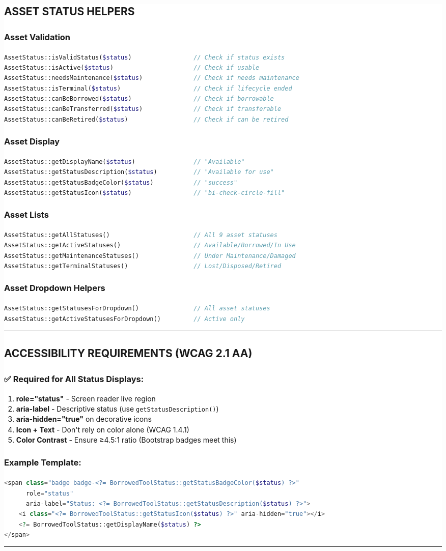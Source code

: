 
## ASSET STATUS HELPERS

### Asset Validation
```php
AssetStatus::isValidStatus($status)                 // Check if status exists
AssetStatus::isActive($status)                      // Check if usable
AssetStatus::needsMaintenance($status)              // Check if needs maintenance
AssetStatus::isTerminal($status)                    // Check if lifecycle ended
AssetStatus::canBeBorrowed($status)                 // Check if borrowable
AssetStatus::canBeTransferred($status)              // Check if transferable
AssetStatus::canBeRetired($status)                  // Check if can be retired
```

### Asset Display
```php
AssetStatus::getDisplayName($status)                // "Available"
AssetStatus::getStatusDescription($status)          // "Available for use"
AssetStatus::getStatusBadgeColor($status)           // "success"
AssetStatus::getStatusIcon($status)                 // "bi-check-circle-fill"
```

### Asset Lists
```php
AssetStatus::getAllStatuses()                       // All 9 asset statuses
AssetStatus::getActiveStatuses()                    // Available/Borrowed/In Use
AssetStatus::getMaintenanceStatuses()               // Under Maintenance/Damaged
AssetStatus::getTerminalStatuses()                  // Lost/Disposed/Retired
```

### Asset Dropdown Helpers
```php
AssetStatus::getStatusesForDropdown()               // All asset statuses
AssetStatus::getActiveStatusesForDropdown()         // Active only
```

---

## ACCESSIBILITY REQUIREMENTS (WCAG 2.1 AA)

### ✅ Required for All Status Displays:

1. **role="status"** - Screen reader live region
2. **aria-label** - Descriptive status (use `getStatusDescription()`)
3. **aria-hidden="true"** on decorative icons
4. **Icon + Text** - Don't rely on color alone (WCAG 1.4.1)
5. **Color Contrast** - Ensure ≥4.5:1 ratio (Bootstrap badges meet this)

### Example Template:
```php
<span class="badge badge-<?= BorrowedToolStatus::getStatusBadgeColor($status) ?>"
      role="status"
      aria-label="Status: <?= BorrowedToolStatus::getStatusDescription($status) ?>">
    <i class="<?= BorrowedToolStatus::getStatusIcon($status) ?>" aria-hidden="true"></i>
    <?= BorrowedToolStatus::getDisplayName($status) ?>
</span>
```

---